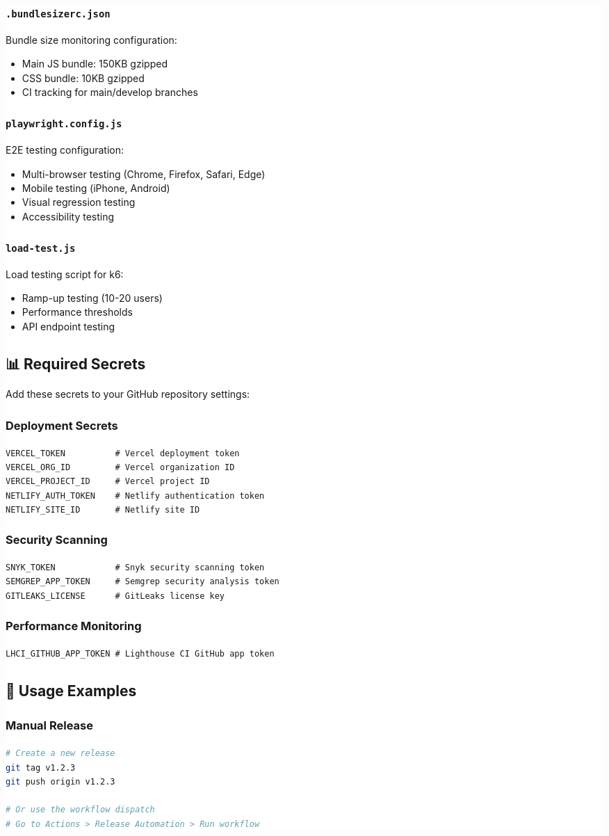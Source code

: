 ### `.bundlesizerc.json`
Bundle size monitoring configuration:
- Main JS bundle: 150KB gzipped
- CSS bundle: 10KB gzipped
- CI tracking for main/develop branches

### `playwright.config.js`
E2E testing configuration:
- Multi-browser testing (Chrome, Firefox, Safari, Edge)
- Mobile testing (iPhone, Android)
- Visual regression testing
- Accessibility testing

### `load-test.js`
Load testing script for k6:
- Ramp-up testing (10-20 users)
- Performance thresholds
- API endpoint testing

## 📊 Required Secrets

Add these secrets to your GitHub repository settings:

### Deployment Secrets
```
VERCEL_TOKEN          # Vercel deployment token
VERCEL_ORG_ID         # Vercel organization ID
VERCEL_PROJECT_ID     # Vercel project ID
NETLIFY_AUTH_TOKEN    # Netlify authentication token
NETLIFY_SITE_ID       # Netlify site ID
```

### Security Scanning
```
SNYK_TOKEN            # Snyk security scanning token
SEMGREP_APP_TOKEN     # Semgrep security analysis token
GITLEAKS_LICENSE      # GitLeaks license key
```

### Performance Monitoring
```
LHCI_GITHUB_APP_TOKEN # Lighthouse CI GitHub app token
```

## 🚀 Usage Examples

### Manual Release
```bash
# Create a new release
git tag v1.2.3
git push origin v1.2.3

# Or use the workflow dispatch
# Go to Actions > Release Automation > Run workflow
```
